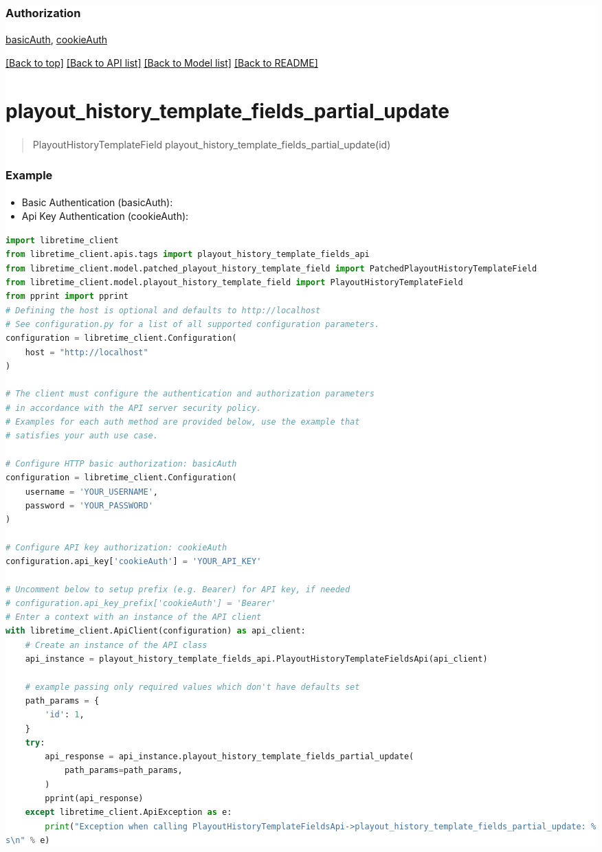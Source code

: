 ### Authorization

[basicAuth](../../../README.md#basicAuth), [cookieAuth](../../../README.md#cookieAuth)

[[Back to top]](#__pageTop) [[Back to API list]](../../../README.md#documentation-for-api-endpoints) [[Back to Model list]](../../../README.md#documentation-for-models) [[Back to README]](../../../README.md)

# **playout_history_template_fields_partial_update**
<a name="playout_history_template_fields_partial_update"></a>
> PlayoutHistoryTemplateField playout_history_template_fields_partial_update(id)



### Example

* Basic Authentication (basicAuth):
* Api Key Authentication (cookieAuth):
```python
import libretime_client
from libretime_client.apis.tags import playout_history_template_fields_api
from libretime_client.model.patched_playout_history_template_field import PatchedPlayoutHistoryTemplateField
from libretime_client.model.playout_history_template_field import PlayoutHistoryTemplateField
from pprint import pprint
# Defining the host is optional and defaults to http://localhost
# See configuration.py for a list of all supported configuration parameters.
configuration = libretime_client.Configuration(
    host = "http://localhost"
)

# The client must configure the authentication and authorization parameters
# in accordance with the API server security policy.
# Examples for each auth method are provided below, use the example that
# satisfies your auth use case.

# Configure HTTP basic authorization: basicAuth
configuration = libretime_client.Configuration(
    username = 'YOUR_USERNAME',
    password = 'YOUR_PASSWORD'
)

# Configure API key authorization: cookieAuth
configuration.api_key['cookieAuth'] = 'YOUR_API_KEY'

# Uncomment below to setup prefix (e.g. Bearer) for API key, if needed
# configuration.api_key_prefix['cookieAuth'] = 'Bearer'
# Enter a context with an instance of the API client
with libretime_client.ApiClient(configuration) as api_client:
    # Create an instance of the API class
    api_instance = playout_history_template_fields_api.PlayoutHistoryTemplateFieldsApi(api_client)

    # example passing only required values which don't have defaults set
    path_params = {
        'id': 1,
    }
    try:
        api_response = api_instance.playout_history_template_fields_partial_update(
            path_params=path_params,
        )
        pprint(api_response)
    except libretime_client.ApiException as e:
        print("Exception when calling PlayoutHistoryTemplateFieldsApi->playout_history_template_fields_partial_update: %s\n" % e)
```
